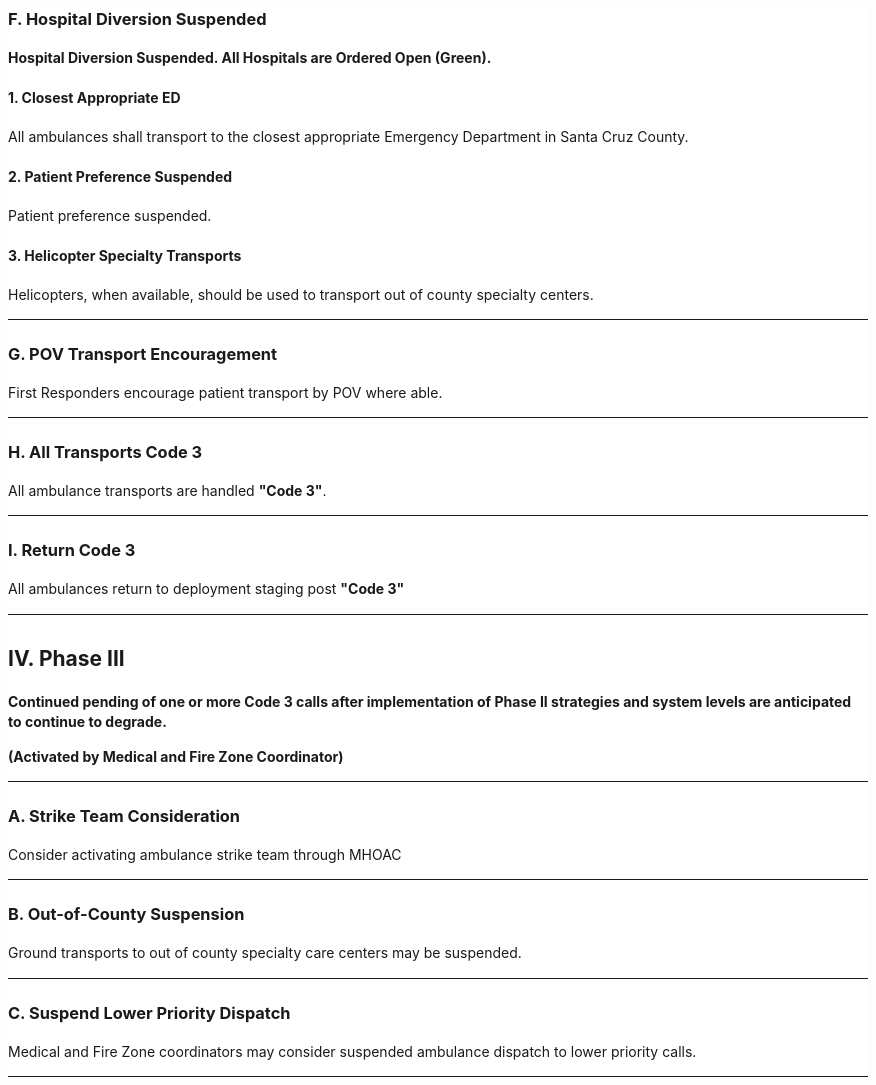 
### F. Hospital Diversion Suspended

**Hospital Diversion Suspended. All Hospitals are Ordered Open (Green).**

#### 1. Closest Appropriate ED
All ambulances shall transport to the closest appropriate Emergency Department in Santa Cruz County.

#### 2. Patient Preference Suspended
Patient preference suspended.

#### 3. Helicopter Specialty Transports
Helicopters, when available, should be used to transport out of county specialty centers.

---

### G. POV Transport Encouragement
First Responders encourage patient transport by POV where able.

---

### H. All Transports Code 3
All ambulance transports are handled **"Code 3"**.

---

### I. Return Code 3
All ambulances return to deployment staging post **"Code 3"**

---

## IV. Phase III

**Continued pending of one or more Code 3 calls after implementation of Phase II strategies and system levels are anticipated to continue to degrade.**

**(Activated by Medical and Fire Zone Coordinator)**

---

### A. Strike Team Consideration
Consider activating ambulance strike team through MHOAC

---

### B. Out-of-County Suspension
Ground transports to out of county specialty care centers may be suspended.

---

### C. Suspend Lower Priority Dispatch
Medical and Fire Zone coordinators may consider suspended ambulance dispatch to lower priority calls.

---